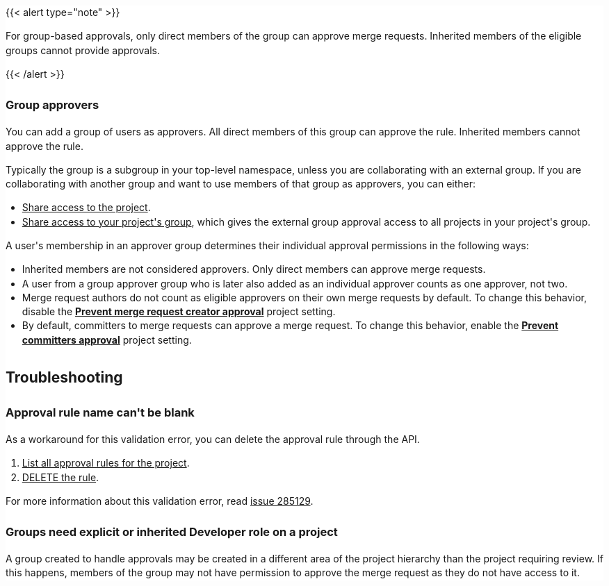 {{< alert type="note" >}}

For group-based approvals, only direct members of the group can approve merge requests.
Inherited members of the eligible groups cannot provide approvals.

{{< /alert >}}

### Group approvers

You can add a group of users as approvers. All direct members of this group
can approve the rule. Inherited members cannot approve the rule.

Typically the group is a subgroup in your top-level namespace, unless you are
collaborating with an external group. If you are collaborating with another group
and want to use members of that group as approvers, you can either:

- [Share access to the project](../../members/sharing_projects_groups.md#sharing-projects).
- [Share access to your project's group](../../members/sharing_projects_groups.md#sharing-groups),
  which gives the external group approval access to all projects in your project's group.

A user's membership in an approver group determines their individual approval permissions
in the following ways:

- Inherited members are not considered approvers. Only direct members can approve merge requests.
- A user from a group approver group who is later also added as an individual approver
  counts as one approver, not two.
- Merge request authors do not count as eligible approvers on their own merge requests by default.
  To change this behavior, disable the
  [**Prevent merge request creator approval**](settings.md#prevent-approval-by-merge-request-creator)
  project setting.
- By default, committers to merge requests can approve a merge request. To change this behavior, enable
  the [**Prevent committers approval**](settings.md#prevent-approvals-by-users-who-add-commits)
  project setting.

## Troubleshooting

### Approval rule name can't be blank

As a workaround for this validation error, you can delete the approval rule through
the API.

1. [List all approval rules for the project](../../../../api/merge_request_approvals.md#list-all-approval-rules-for-a-project).
1. [DELETE the rule](../../../../api/merge_request_approvals.md#delete-an-approval-rule-for-a-project).

For more information about this validation error, read
[issue 285129](https://gitlab.com/gitlab-org/gitlab/-/issues/285129).

### Groups need explicit or inherited Developer role on a project

A group created to handle approvals may be created in a different area of the
project hierarchy than the project requiring review. If this happens, members of the
group may not have permission to approve the merge request as they do not have access to it.
